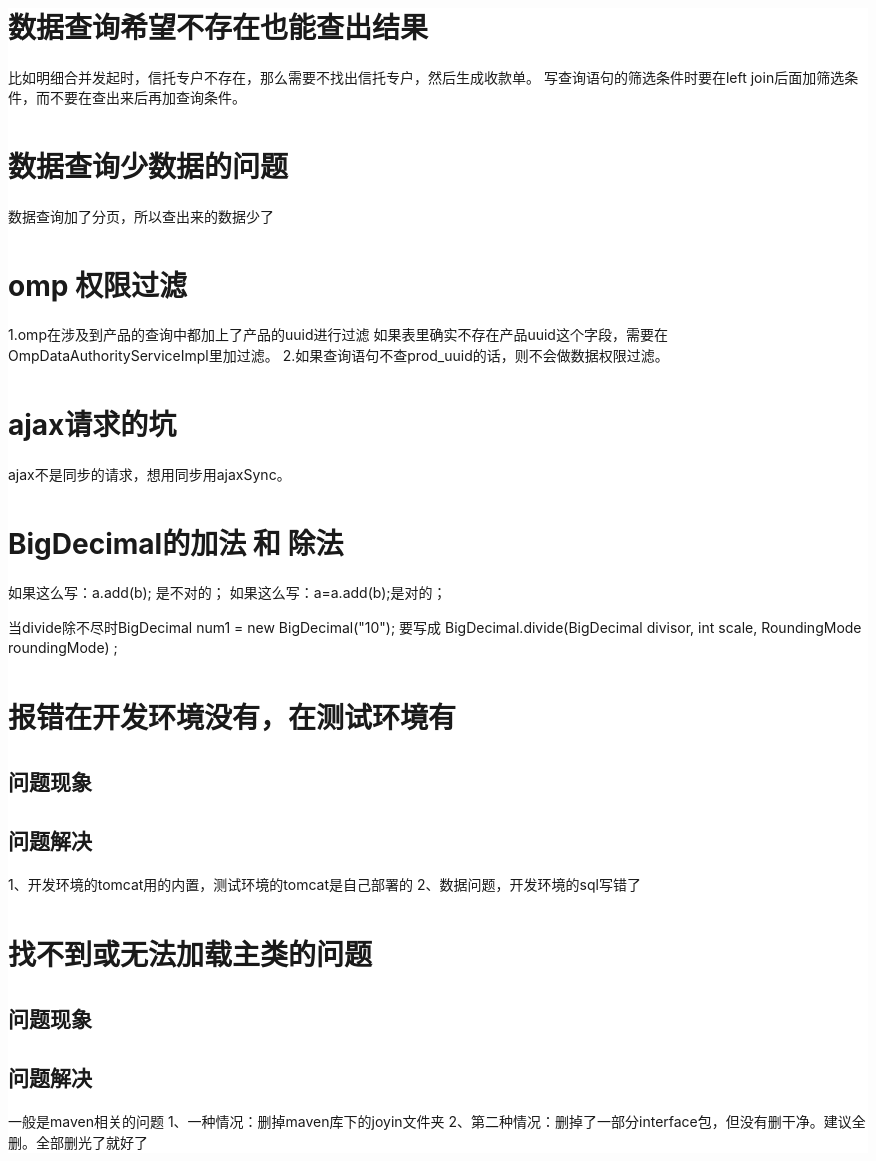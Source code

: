 
# 数据查询希望不存在也能查出结果
比如明细合并发起时，信托专户不存在，那么需要不找出信托专户，然后生成收款单。 写查询语句的筛选条件时要在left join后面加筛选条件，而不要在查出来后再加查询条件。


# 数据查询少数据的问题
数据查询加了分页，所以查出来的数据少了


# omp 权限过滤
1.omp在涉及到产品的查询中都加上了产品的uuid进行过滤
如果表里确实不存在产品uuid这个字段，需要在OmpDataAuthorityServiceImpl里加过滤。
2.如果查询语句不查prod_uuid的话，则不会做数据权限过滤。


# ajax请求的坑
ajax不是同步的请求，想用同步用ajaxSync。



# BigDecimal的加法 和 除法
如果这么写：a.add(b); 是不对的；
如果这么写：a=a.add(b);是对的；

当divide除不尽时BigDecimal num1 = new BigDecimal("10");
要写成 BigDecimal.divide(BigDecimal divisor, int scale, RoundingMode roundingMode) ;



# 报错在开发环境没有，在测试环境有
## 问题现象

## 问题解决
1、开发环境的tomcat用的内置，测试环境的tomcat是自己部署的 
2、数据问题，开发环境的sql写错了 



# 找不到或无法加载主类的问题
## 问题现象

## 问题解决
一般是maven相关的问题
1、一种情况：删掉maven库下的joyin文件夹 
2、第二种情况：删掉了一部分interface包，但没有删干净。建议全删。全部删光了就好了
